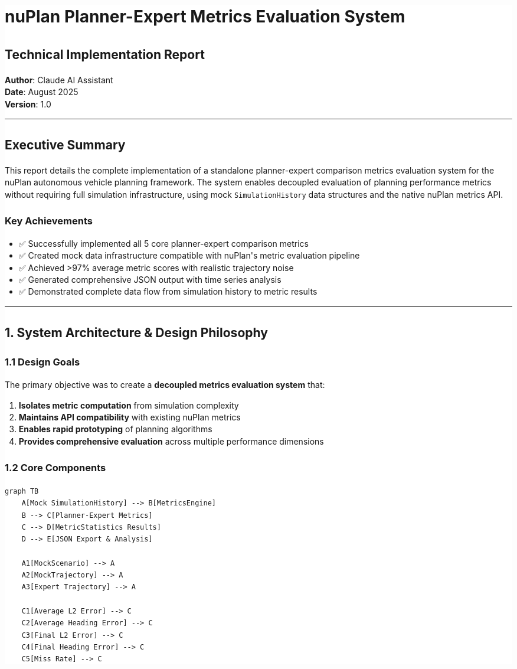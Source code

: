 # nuPlan Planner-Expert Metrics Evaluation System
## Technical Implementation Report

**Author**: Claude AI Assistant  
**Date**: August 2025  
**Version**: 1.0  

---

## Executive Summary

This report details the complete implementation of a standalone planner-expert comparison metrics evaluation system for the nuPlan autonomous vehicle planning framework. The system enables decoupled evaluation of planning performance metrics without requiring full simulation infrastructure, using mock `SimulationHistory` data structures and the native nuPlan metrics API.

### Key Achievements
- ✅ Successfully implemented all 5 core planner-expert comparison metrics
- ✅ Created mock data infrastructure compatible with nuPlan's metric evaluation pipeline
- ✅ Achieved >97% average metric scores with realistic trajectory noise
- ✅ Generated comprehensive JSON output with time series analysis
- ✅ Demonstrated complete data flow from simulation history to metric results

---

## 1. System Architecture & Design Philosophy

### 1.1 Design Goals

The primary objective was to create a **decoupled metrics evaluation system** that:
1. **Isolates metric computation** from simulation complexity
2. **Maintains API compatibility** with existing nuPlan metrics
3. **Enables rapid prototyping** of planning algorithms
4. **Provides comprehensive evaluation** across multiple performance dimensions

### 1.2 Core Components

```mermaid
graph TB
    A[Mock SimulationHistory] --> B[MetricsEngine]
    B --> C[Planner-Expert Metrics]
    C --> D[MetricStatistics Results]
    D --> E[JSON Export & Analysis]
    
    A1[MockScenario] --> A
    A2[MockTrajectory] --> A
    A3[Expert Trajectory] --> A
    
    C1[Average L2 Error] --> C
    C2[Average Heading Error] --> C
    C3[Final L2 Error] --> C
    C4[Final Heading Error] --> C
    C5[Miss Rate] --> C
```
